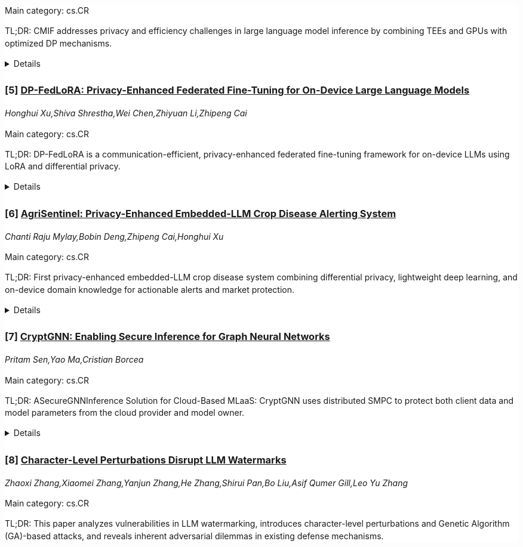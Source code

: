 Main category: cs.CR

TL;DR: CMIF addresses privacy and efficiency challenges in large language model inference by combining TEEs and GPUs with optimized DP mechanisms.


<details><summary>Details</summary></details>


### [5] [DP-FedLoRA: Privacy-Enhanced Federated Fine-Tuning for On-Device Large Language Models](https://arxiv.org/abs/2509.09097)
*Honghui Xu,Shiva Shrestha,Wei Chen,Zhiyuan Li,Zhipeng Cai*

Main category: cs.CR

TL;DR: DP-FedLoRA is a communication-efficient, privacy-enhanced federated fine-tuning framework for on-device LLMs using LoRA and differential privacy.


<details><summary>Details</summary></details>


### [6] [AgriSentinel: Privacy-Enhanced Embedded-LLM Crop Disease Alerting System](https://arxiv.org/abs/2509.09103)
*Chanti Raju Mylay,Bobin Deng,Zhipeng Cai,Honghui Xu*

Main category: cs.CR

TL;DR: First privacy-enhanced embedded-LLM crop disease system combining differential privacy, lightweight deep learning, and on-device domain knowledge for actionable alerts and market protection.


<details><summary>Details</summary></details>


### [7] [CryptGNN: Enabling Secure Inference for Graph Neural Networks](https://arxiv.org/abs/2509.09107)
*Pritam Sen,Yao Ma,Cristian Borcea*

Main category: cs.CR

TL;DR: ASecureGNNInference Solution for Cloud-Based MLaaS: CryptGNN uses distributed SMPC to protect both client data and model parameters from the cloud provider and model owner.


<details><summary>Details</summary></details>


### [8] [Character-Level Perturbations Disrupt LLM Watermarks](https://arxiv.org/abs/2509.09112)
*Zhaoxi Zhang,Xiaomei Zhang,Yanjun Zhang,He Zhang,Shirui Pan,Bo Liu,Asif Qumer Gill,Leo Yu Zhang*

Main category: cs.CR

TL;DR: This paper analyzes vulnerabilities in LLM watermarking, introduces character-level perturbations and Genetic Algorithm (GA)-based attacks, and reveals inherent adversarial dilemmas in existing defense mechanisms.


